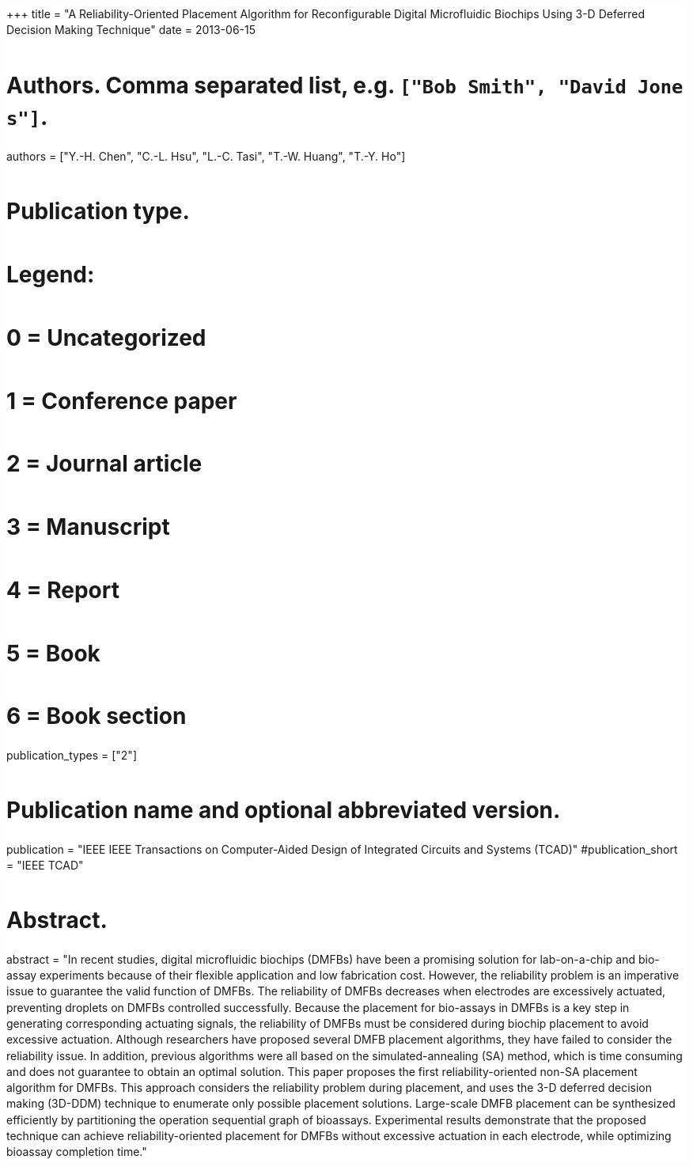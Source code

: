 +++
title = "A Reliability-Oriented Placement Algorithm for Reconfigurable Digital Microfluidic Biochips Using 3-D Deferred Decision Making Technique"
date = 2013-06-15

# Authors. Comma separated list, e.g. `["Bob Smith", "David Jones"]`.
authors = ["Y.-H. Chen", "C.-L. Hsu", "L.-C. Tasi", "T.-W. Huang", "T.-Y. Ho"]

# Publication type.
# Legend:
# 0 = Uncategorized
# 1 = Conference paper
# 2 = Journal article
# 3 = Manuscript
# 4 = Report
# 5 = Book
# 6 = Book section
publication_types = ["2"]

# Publication name and optional abbreviated version.
publication = "IEEE IEEE Transactions on Computer-Aided Design of Integrated Circuits and Systems (TCAD)"
#publication_short = "IEEE TCAD"

# Abstract.
abstract = "In recent studies, digital microfluidic biochips (DMFBs) have been a promising solution for lab-on-a-chip and bio-assay experiments because of their flexible application and low fabrication cost. However, the reliability problem is an imperative issue to guarantee the valid function of DMFBs. The reliability of DMFBs decreases when electrodes are excessively actuated, preventing droplets on DMFBs controlled successfully. Because the placement for bio-assays in DMFBs is a key step in generating corresponding actuating signals, the reliability of DMFBs must be considered during biochip placement to avoid excessive actuation. Although researchers have proposed several DMFB placement algorithms, they have failed to consider the reliability issue. In addition, previous algorithms were all based on the simulated-annealing (SA) method, which is time consuming and does not guarantee to obtain an optimal solution. This paper proposes the first reliability-oriented non-SA placement algorithm for DMFBs. This approach considers the reliability problem during placement, and uses the 3-D deferred decision making (3D-DDM) technique to enumerate only possible placement solutions. Large-scale DMFB placement can be synthesized efficiently by partitioning the operation sequential graph of bioassays. Experimental results demonstrate that the proposed technique can achieve reliability-oriented placement for DMFBs without excessive actuation in each electrode, while optimizing bioassay completion time."
